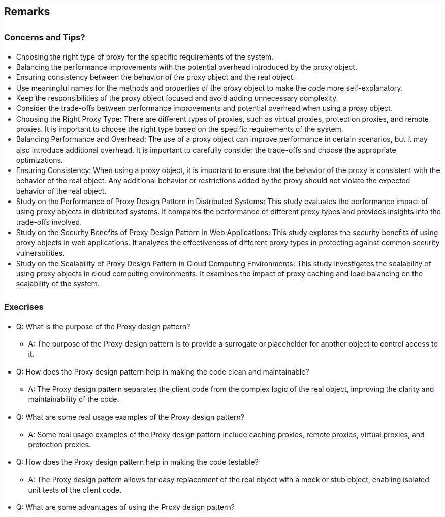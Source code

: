
## Remarks
### Concerns and Tips?

- Choosing the right type of proxy for the specific requirements of the system.
- Balancing the performance improvements with the potential overhead introduced by the proxy object.
- Ensuring consistency between the behavior of the proxy object and the real object.
- Use meaningful names for the methods and properties of the proxy object to make the code more self-explanatory.
- Keep the responsibilities of the proxy object focused and avoid adding unnecessary complexity.
- Consider the trade-offs between performance improvements and potential overhead when using a proxy object.
- Choosing the Right Proxy Type: There are different types of proxies, such as virtual proxies, protection proxies, and remote proxies. It is important to choose the right type based on the specific requirements of the system.
- Balancing Performance and Overhead: The use of a proxy object can improve performance in certain scenarios, but it may also introduce additional overhead. It is important to carefully consider the trade-offs and choose the appropriate optimizations.
- Ensuring Consistency: When using a proxy object, it is important to ensure that the behavior of the proxy is consistent with the behavior of the real object. Any additional behavior or restrictions added by the proxy should not violate the expected behavior of the real object.
- Study on the Performance of Proxy Design Pattern in Distributed Systems: This study evaluates the performance impact of using proxy objects in distributed systems. It compares the performance of different proxy types and provides insights into the trade-offs involved.
- Study on the Security Benefits of Proxy Design Pattern in Web Applications: This study explores the security benefits of using proxy objects in web applications. It analyzes the effectiveness of different proxy types in protecting against common security vulnerabilities.
- Study on the Scalability of Proxy Design Pattern in Cloud Computing Environments: This study investigates the scalability of using proxy objects in cloud computing environments. It examines the impact of proxy caching and load balancing on the scalability of the system.


### Execrises

- Q: What is the purpose of the Proxy design pattern?

  - A: The purpose of the Proxy design pattern is to provide a surrogate or placeholder for another object to control access to it.
- Q: How does the Proxy design pattern help in making the code clean and maintainable?

  - A: The Proxy design pattern separates the client code from the complex logic of the real object, improving the clarity and maintainability of the code.
- Q: What are some real usage examples of the Proxy design pattern?

  - A: Some real usage examples of the Proxy design pattern include caching proxies, remote proxies, virtual proxies, and protection proxies.
- Q: How does the Proxy design pattern help in making the code testable?

  - A: The Proxy design pattern allows for easy replacement of the real object with a mock or stub object, enabling isolated unit tests of the client code.
- Q: What are some advantages of using the Proxy design pattern?
